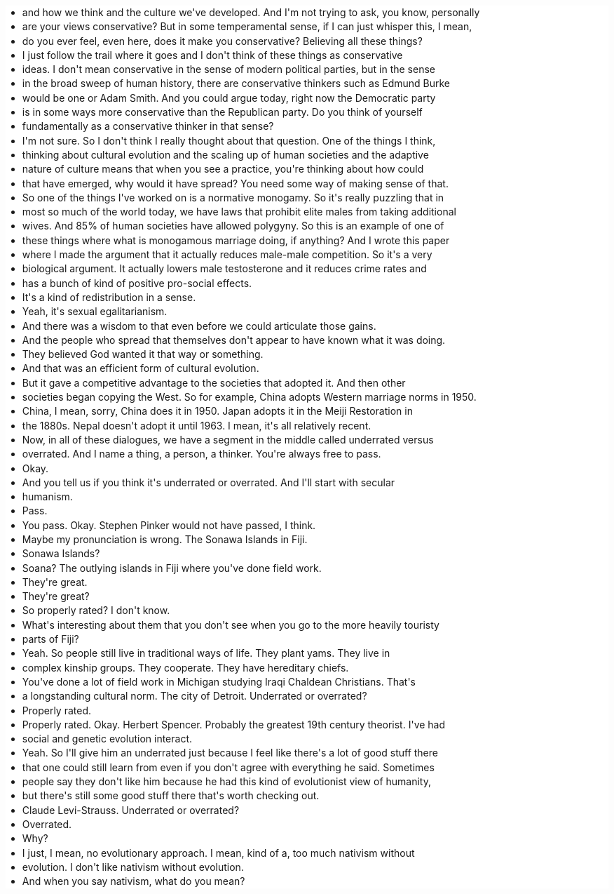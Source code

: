 *  and how we think and the culture we've developed. And I'm not trying to ask, you know, personally
*  are your views conservative? But in some temperamental sense, if I can just whisper this, I mean,
*  do you ever feel, even here, does it make you conservative? Believing all these things?
*  I just follow the trail where it goes and I don't think of these things as conservative
*  ideas. I don't mean conservative in the sense of modern political parties, but in the sense
*  in the broad sweep of human history, there are conservative thinkers such as Edmund Burke
*  would be one or Adam Smith. And you could argue today, right now the Democratic party
*  is in some ways more conservative than the Republican party. Do you think of yourself
*  fundamentally as a conservative thinker in that sense?
*  I'm not sure. So I don't think I really thought about that question. One of the things I think,
*  thinking about cultural evolution and the scaling up of human societies and the adaptive
*  nature of culture means that when you see a practice, you're thinking about how could
*  that have emerged, why would it have spread? You need some way of making sense of that.
*  So one of the things I've worked on is a normative monogamy. So it's really puzzling that in
*  most so much of the world today, we have laws that prohibit elite males from taking additional
*  wives. And 85% of human societies have allowed polygyny. So this is an example of one of
*  these things where what is monogamous marriage doing, if anything? And I wrote this paper
*  where I made the argument that it actually reduces male-male competition. So it's a very
*  biological argument. It actually lowers male testosterone and it reduces crime rates and
*  has a bunch of kind of positive pro-social effects.
*  It's a kind of redistribution in a sense.
*  Yeah, it's sexual egalitarianism.
*  And there was a wisdom to that even before we could articulate those gains.
*  And the people who spread that themselves don't appear to have known what it was doing.
*  They believed God wanted it that way or something.
*  And that was an efficient form of cultural evolution.
*  But it gave a competitive advantage to the societies that adopted it. And then other
*  societies began copying the West. So for example, China adopts Western marriage norms in 1950.
*  China, I mean, sorry, China does it in 1950. Japan adopts it in the Meiji Restoration in
*  the 1880s. Nepal doesn't adopt it until 1963. I mean, it's all relatively recent.
*  Now, in all of these dialogues, we have a segment in the middle called underrated versus
*  overrated. And I name a thing, a person, a thinker. You're always free to pass.
*  Okay.
*  And you tell us if you think it's underrated or overrated. And I'll start with secular
*  humanism.
*  Pass.
*  You pass. Okay. Stephen Pinker would not have passed, I think.
*  Maybe my pronunciation is wrong. The Sonawa Islands in Fiji.
*  Sonawa Islands?
*  Soana? The outlying islands in Fiji where you've done field work.
*  They're great.
*  They're great?
*  So properly rated? I don't know.
*  What's interesting about them that you don't see when you go to the more heavily touristy
*  parts of Fiji?
*  Yeah. So people still live in traditional ways of life. They plant yams. They live in
*  complex kinship groups. They cooperate. They have hereditary chiefs.
*  You've done a lot of field work in Michigan studying Iraqi Chaldean Christians. That's
*  a longstanding cultural norm. The city of Detroit. Underrated or overrated?
*  Properly rated.
*  Properly rated. Okay. Herbert Spencer. Probably the greatest 19th century theorist. I've had
*  social and genetic evolution interact.
*  Yeah. So I'll give him an underrated just because I feel like there's a lot of good stuff there
*  that one could still learn from even if you don't agree with everything he said. Sometimes
*  people say they don't like him because he had this kind of evolutionist view of humanity,
*  but there's still some good stuff there that's worth checking out.
*  Claude Levi-Strauss. Underrated or overrated?
*  Overrated.
*  Why?
*  I just, I mean, no evolutionary approach. I mean, kind of a, too much nativism without
*  evolution. I don't like nativism without evolution.
*  And when you say nativism, what do you mean?